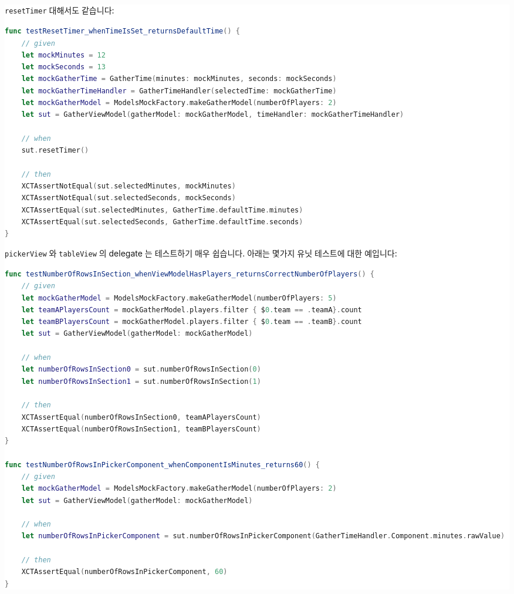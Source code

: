 `resetTimer` 대해서도 같습니다:

```swift
func testResetTimer_whenTimeIsSet_returnsDefaultTime() {
    // given
    let mockMinutes = 12
    let mockSeconds = 13
    let mockGatherTime = GatherTime(minutes: mockMinutes, seconds: mockSeconds)
    let mockGatherTimeHandler = GatherTimeHandler(selectedTime: mockGatherTime)
    let mockGatherModel = ModelsMockFactory.makeGatherModel(numberOfPlayers: 2)
    let sut = GatherViewModel(gatherModel: mockGatherModel, timeHandler: mockGatherTimeHandler)
    
    // when
    sut.resetTimer()
    
    // then
    XCTAssertNotEqual(sut.selectedMinutes, mockMinutes)
    XCTAssertNotEqual(sut.selectedSeconds, mockSeconds)
    XCTAssertEqual(sut.selectedMinutes, GatherTime.defaultTime.minutes)
    XCTAssertEqual(sut.selectedSeconds, GatherTime.defaultTime.seconds)
}
```

`pickerView` 와 `tableView` 의 delegate 는 테스트하기 매우 쉽습니다. 아래는 몇가지 유닛 테스트에 대한 예입니다:

```swift
func testNumberOfRowsInSection_whenViewModelHasPlayers_returnsCorrectNumberOfPlayers() {
    // given
    let mockGatherModel = ModelsMockFactory.makeGatherModel(numberOfPlayers: 5)
    let teamAPlayersCount = mockGatherModel.players.filter { $0.team == .teamA}.count
    let teamBPlayersCount = mockGatherModel.players.filter { $0.team == .teamB}.count
    let sut = GatherViewModel(gatherModel: mockGatherModel)
    
    // when
    let numberOfRowsInSection0 = sut.numberOfRowsInSection(0)
    let numberOfRowsInSection1 = sut.numberOfRowsInSection(1)
    
    // then
    XCTAssertEqual(numberOfRowsInSection0, teamAPlayersCount)
    XCTAssertEqual(numberOfRowsInSection1, teamBPlayersCount)
}

func testNumberOfRowsInPickerComponent_whenComponentIsMinutes_returns60() {
    // given
    let mockGatherModel = ModelsMockFactory.makeGatherModel(numberOfPlayers: 2)
    let sut = GatherViewModel(gatherModel: mockGatherModel)
    
    // when
    let numberOfRowsInPickerComponent = sut.numberOfRowsInPickerComponent(GatherTimeHandler.Component.minutes.rawValue)
    
    // then
    XCTAssertEqual(numberOfRowsInPickerComponent, 60)
}
```
